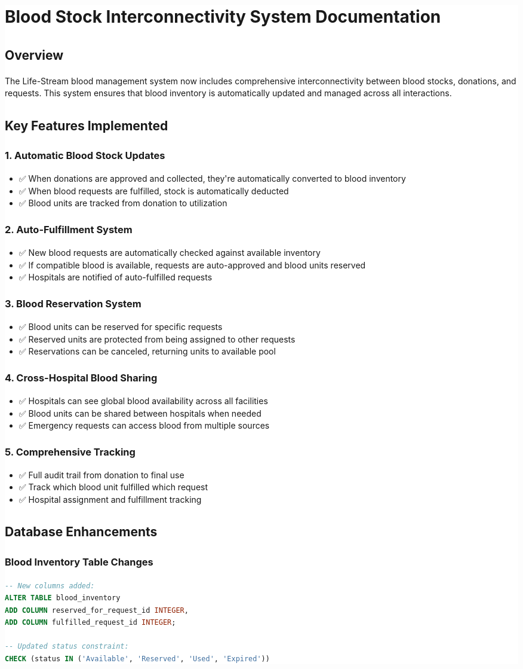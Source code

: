 # Blood Stock Interconnectivity System Documentation

## Overview

The Life-Stream blood management system now includes comprehensive interconnectivity between blood stocks, donations, and requests. This system ensures that blood inventory is automatically updated and managed across all interactions.

## Key Features Implemented

### 1. **Automatic Blood Stock Updates**

- ✅ When donations are approved and collected, they're automatically converted to blood inventory
- ✅ When blood requests are fulfilled, stock is automatically deducted
- ✅ Blood units are tracked from donation to utilization

### 2. **Auto-Fulfillment System**

- ✅ New blood requests are automatically checked against available inventory
- ✅ If compatible blood is available, requests are auto-approved and blood units reserved
- ✅ Hospitals are notified of auto-fulfilled requests

### 3. **Blood Reservation System**

- ✅ Blood units can be reserved for specific requests
- ✅ Reserved units are protected from being assigned to other requests
- ✅ Reservations can be canceled, returning units to available pool

### 4. **Cross-Hospital Blood Sharing**

- ✅ Hospitals can see global blood availability across all facilities
- ✅ Blood units can be shared between hospitals when needed
- ✅ Emergency requests can access blood from multiple sources

### 5. **Comprehensive Tracking**

- ✅ Full audit trail from donation to final use
- ✅ Track which blood unit fulfilled which request
- ✅ Hospital assignment and fulfillment tracking

## Database Enhancements

### Blood Inventory Table Changes

```sql
-- New columns added:
ALTER TABLE blood_inventory
ADD COLUMN reserved_for_request_id INTEGER,
ADD COLUMN fulfilled_request_id INTEGER;

-- Updated status constraint:
CHECK (status IN ('Available', 'Reserved', 'Used', 'Expired'))
```
